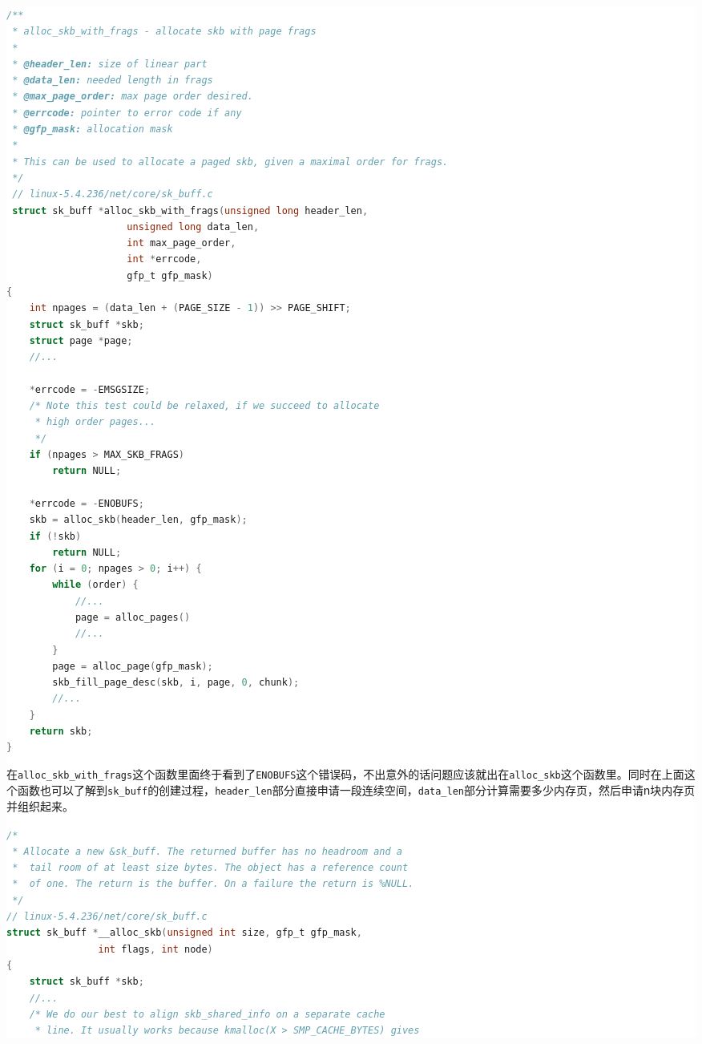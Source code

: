 ```c
/**
 * alloc_skb_with_frags - allocate skb with page frags
 *
 * @header_len: size of linear part
 * @data_len: needed length in frags
 * @max_page_order: max page order desired.
 * @errcode: pointer to error code if any
 * @gfp_mask: allocation mask
 *
 * This can be used to allocate a paged skb, given a maximal order for frags.
 */
 // linux-5.4.236/net/core/sk_buff.c
 struct sk_buff *alloc_skb_with_frags(unsigned long header_len,
				     unsigned long data_len,
				     int max_page_order,
				     int *errcode,
				     gfp_t gfp_mask)
{
    int npages = (data_len + (PAGE_SIZE - 1)) >> PAGE_SHIFT;
	struct sk_buff *skb;
	struct page *page;
    //...

	*errcode = -EMSGSIZE;
	/* Note this test could be relaxed, if we succeed to allocate
	 * high order pages...
	 */
	if (npages > MAX_SKB_FRAGS)
		return NULL;

	*errcode = -ENOBUFS;
	skb = alloc_skb(header_len, gfp_mask);
	if (!skb)
		return NULL;
    for (i = 0; npages > 0; i++) {
        while (order) {
            //...
            page = alloc_pages()
            //...
		}
        page = alloc_page(gfp_mask);
        skb_fill_page_desc(skb, i, page, 0, chunk);
        //...
    }
    return skb;
}
```
在`alloc_skb_with_frags`这个函数里面终于看到了`ENOBUFS`这个错误码，不出意外的话问题应该就出在`alloc_skb`这个函数里。同时在上面这个函数也可以了解到`sk_buff`的创建过程，`header_len`部分直接申请一段连续空间，`data_len`部分计算需要多少内存页，然后申请n块内存页并组织起来。

```c
/*
 * Allocate a new &sk_buff. The returned buffer has no headroom and a
 *	tail room of at least size bytes. The object has a reference count
 *	of one. The return is the buffer. On a failure the return is %NULL.
 */
// linux-5.4.236/net/core/sk_buff.c
struct sk_buff *__alloc_skb(unsigned int size, gfp_t gfp_mask,
			    int flags, int node)
{
    struct sk_buff *skb;
    //...
    /* We do our best to align skb_shared_info on a separate cache
	 * line. It usually works because kmalloc(X > SMP_CACHE_BYTES) gives
```